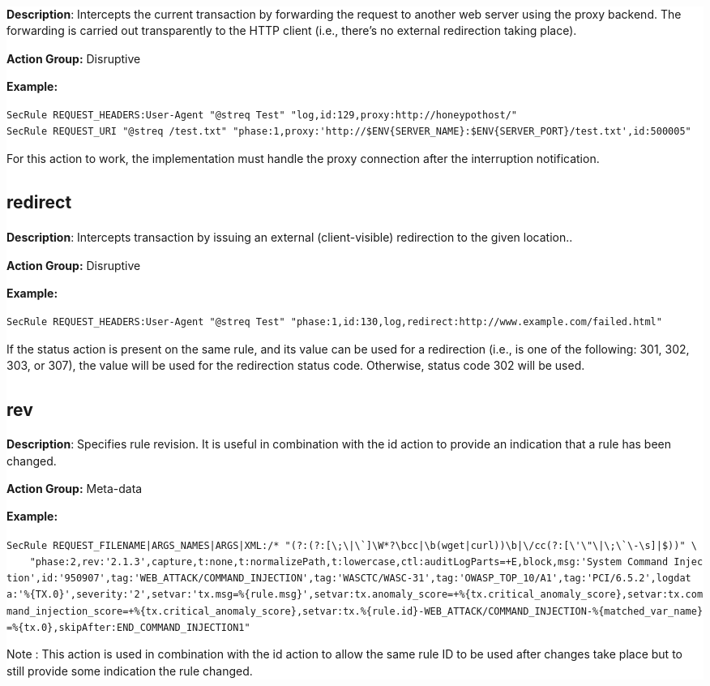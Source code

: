 **Description**: Intercepts the current transaction by forwarding the request to another web server using the proxy backend. The forwarding is carried out transparently to the HTTP client (i.e., there’s no external redirection taking place).

**Action Group:** Disruptive

**Example:**

```
SecRule REQUEST_HEADERS:User-Agent "@streq Test" "log,id:129,proxy:http://honeypothost/"
SecRule REQUEST_URI "@streq /test.txt" "phase:1,proxy:'http://$ENV{SERVER_NAME}:$ENV{SERVER_PORT}/test.txt',id:500005"
```

For this action to work, the implementation must handle the proxy connection after the interruption notification.

## redirect

**Description**: Intercepts transaction by issuing an external (client-visible) redirection to the given location..

**Action Group:** Disruptive

**Example:**

```
SecRule REQUEST_HEADERS:User-Agent "@streq Test" "phase:1,id:130,log,redirect:http://www.example.com/failed.html"
```

If the status action is present on the same rule, and its value can be used for a redirection (i.e., is one of the following: 301, 302, 303, or 307), the value will be used for the redirection status code. Otherwise, status code 302 will be used.

## rev

**Description**: Specifies rule revision. It is useful in combination with the id action to provide an indication that a rule has been changed.

**Action Group:** Meta-data

**Example:**

```
SecRule REQUEST_FILENAME|ARGS_NAMES|ARGS|XML:/* "(?:(?:[\;\|\`]\W*?\bcc|\b(wget|curl))\b|\/cc(?:[\'\"\|\;\`\-\s]|$))" \
    "phase:2,rev:'2.1.3',capture,t:none,t:normalizePath,t:lowercase,ctl:auditLogParts=+E,block,msg:'System Command Injection',id:'950907',tag:'WEB_ATTACK/COMMAND_INJECTION',tag:'WASCTC/WASC-31',tag:'OWASP_TOP_10/A1',tag:'PCI/6.5.2',logdata:'%{TX.0}',severity:'2',setvar:'tx.msg=%{rule.msg}',setvar:tx.anomaly_score=+%{tx.critical_anomaly_score},setvar:tx.command_injection_score=+%{tx.critical_anomaly_score},setvar:tx.%{rule.id}-WEB_ATTACK/COMMAND_INJECTION-%{matched_var_name}=%{tx.0},skipAfter:END_COMMAND_INJECTION1"
```

Note : This action is used in combination with the id action to allow the same rule ID to be used after changes take place but to still provide some indication the rule changed.
